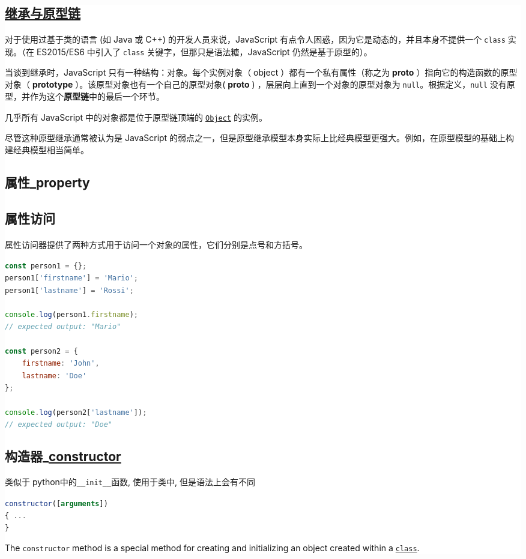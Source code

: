 ## [继承与原型链](https://developer.mozilla.org/zh-CN/docs/Web/JavaScript/Inheritance_and_the_prototype_chain)

对于使用过基于类的语言 (如 Java 或 C++) 的开发人员来说，JavaScript 有点令人困惑，因为它是动态的，并且本身不提供一个 `class`
实现。（在 ES2015/ES6 中引入了 `class` 关键字，但那只是语法糖，JavaScript 仍然是基于原型的）。

当谈到继承时，JavaScript 只有一种结构：对象。每个实例对象（ object ）都有一个私有属性（称之为 __proto__ ）指向它的构造函数的原型对象（
**prototype** ）。该原型对象也有一个自己的原型对象( __proto__ ) ，层层向上直到一个对象的原型对象为 `null`。根据定义，`null`
没有原型，并作为这个**原型链**中的最后一个环节。

几乎所有 JavaScript
中的对象都是位于原型链顶端的 [`Object`](https://developer.mozilla.org/zh-CN/docs/Web/JavaScript/Reference/Global_Objects/Object)
的实例。

尽管这种原型继承通常被认为是 JavaScript 的弱点之一，但是原型继承模型本身实际上比经典模型更强大。例如，在原型模型的基础上构建经典模型相当简单。

## 属性_property

## 属性访问

属性访问器提供了两种方式用于访问一个对象的属性，它们分别是点号和方括号。

```js
const person1 = {};
person1['firstname'] = 'Mario';
person1['lastname'] = 'Rossi';

console.log(person1.firstname);
// expected output: "Mario"

const person2 = {
    firstname: 'John',
    lastname: 'Doe'
};

console.log(person2['lastname']);
// expected output: "Doe"

```

## 构造器_[constructor](https://developer.mozilla.org/zh-CN/docs/Web/JavaScript/Reference/Classes/constructor)

类似于 python中的`__init__`函数, 使用于类中, 但是语法上会有不同

```js
constructor([arguments])
{ ...
}
```

The `constructor` method is a special method for creating and initializing an object created within
a [`class`](https://developer.mozilla.org/en-US/docs/Web/JavaScript/Reference/Statements/class).
